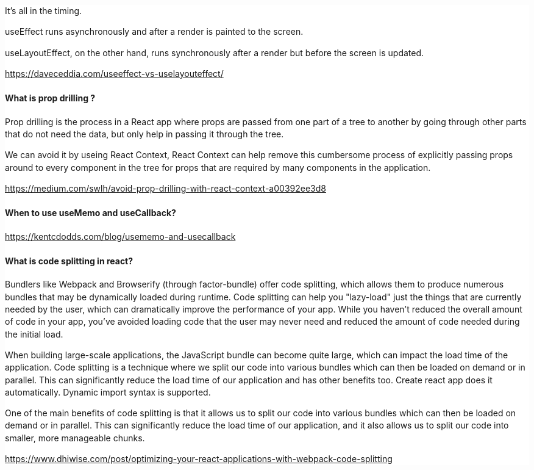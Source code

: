 It’s all in the timing. 

useEffect runs asynchronously and after a render is painted to the screen.

useLayoutEffect, on the other hand, runs synchronously after a render but before the screen is updated.

https://daveceddia.com/useeffect-vs-uselayouteffect/


#### What is prop drilling ?

Prop drilling is the process in a React app where props are passed from one part of a tree to another by going through other parts that do not need the data, but only help in passing it through the tree.

We can avoid it by useing React Context, React Context can help remove this cumbersome process of explicitly passing props around to every component in the tree for props that are required by many components in the application.

https://medium.com/swlh/avoid-prop-drilling-with-react-context-a00392ee3d8


#### When to use useMemo and useCallback?

https://kentcdodds.com/blog/usememo-and-usecallback

#### What is code splitting in react?

Bundlers like Webpack and Browserify (through factor-bundle) offer code splitting, which allows them to produce numerous bundles that may be dynamically loaded during runtime. Code splitting can help you "lazy-load" just the things that are currently needed by the user, which can dramatically improve the performance of your app. While you haven’t reduced the overall amount of code in your app, you’ve avoided loading code that the user may never need and reduced the amount of code needed during the initial load.

When building large-scale applications, the JavaScript bundle can become quite large, which can impact the load time of the application. Code splitting is a technique where we split our code into various bundles which can then be loaded on demand or in parallel. This can significantly reduce the load time of our application and has other benefits too. Create react app does it automatically. Dynamic import syntax is supported.

One of the main benefits of code splitting is that it allows us to split our code into various bundles which can then be loaded on demand or in parallel. This can significantly reduce the load time of our application, and it also allows us to split our code into smaller, more manageable chunks.

https://www.dhiwise.com/post/optimizing-your-react-applications-with-webpack-code-splitting
